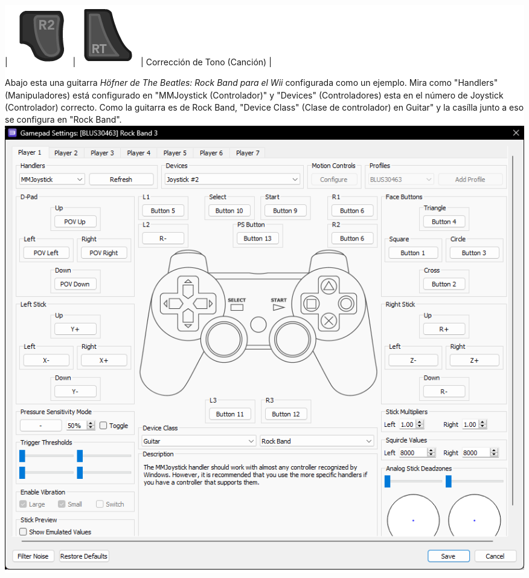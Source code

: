 | ![Gatillo R2](images/btns/ctrls/ps4/r2.png "Gatillo R2") | ![Gatillo Derecho](images/btns/ctrls/xbox/rt.png "Gatillo Derecho") | Corrección de Tono (Canción)         |


  

Abajo esta una guitarra _Höfner de The Beatles: Rock Band para el Wii_ configurada como un ejemplo. Mira como "Handlers" (Manipuladores) está configurado en "MMJoystick (Controlador)" y "Devices" (Controladores) esta en el número de Joystick (Controlador) correcto. Como la guitarra es de Rock Band, "Device Class" (Clase de controlador) en Guitar" y la casílla junto a eso se configura en "Rock Band".
![Una captura de Gamepad Settings de RPCS3 con un controlador Höfner de Wii The Beatles: Rock Band](images/conf/rpcs3padexm.png "Gamepad Settings con un controlador de guitarra Höfner de Wii The Beatles: Rock Band")
